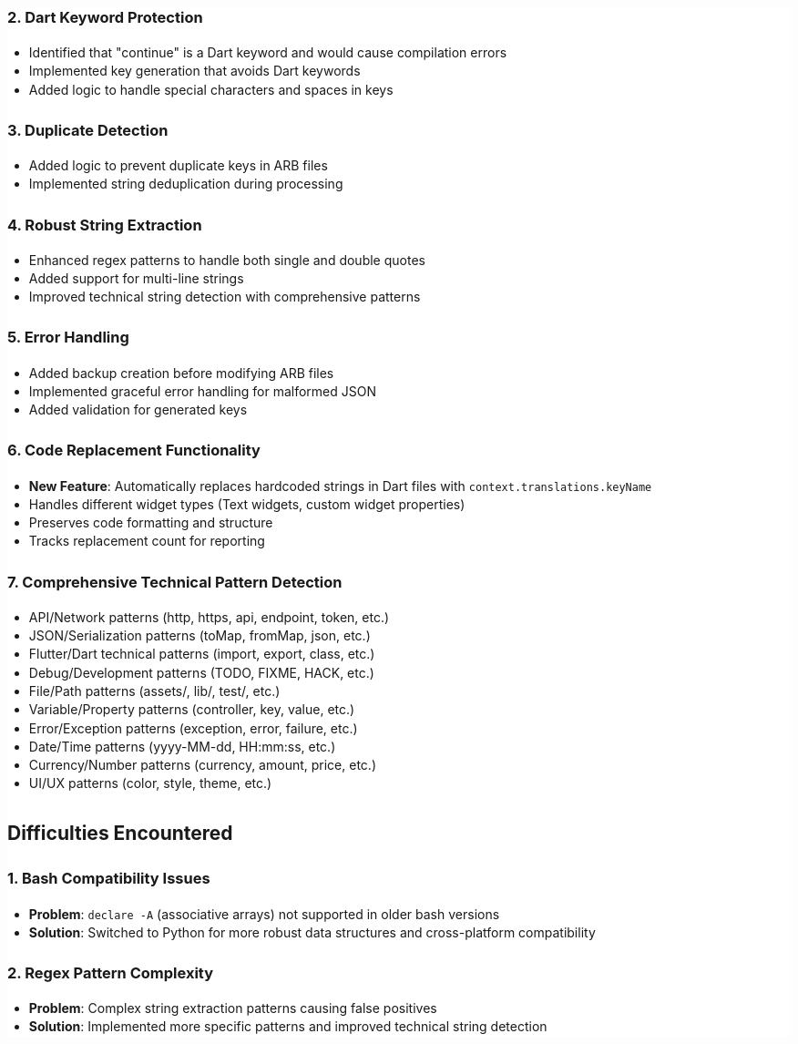 ### 2. **Dart Keyword Protection**
- Identified that "continue" is a Dart keyword and would cause compilation errors
- Implemented key generation that avoids Dart keywords
- Added logic to handle special characters and spaces in keys

### 3. **Duplicate Detection**
- Added logic to prevent duplicate keys in ARB files
- Implemented string deduplication during processing

### 4. **Robust String Extraction**
- Enhanced regex patterns to handle both single and double quotes
- Added support for multi-line strings
- Improved technical string detection with comprehensive patterns

### 5. **Error Handling**
- Added backup creation before modifying ARB files
- Implemented graceful error handling for malformed JSON
- Added validation for generated keys

### 6. **Code Replacement Functionality**
- **New Feature**: Automatically replaces hardcoded strings in Dart files with `context.translations.keyName`
- Handles different widget types (Text widgets, custom widget properties)
- Preserves code formatting and structure
- Tracks replacement count for reporting

### 7. **Comprehensive Technical Pattern Detection**
- API/Network patterns (http, https, api, endpoint, token, etc.)
- JSON/Serialization patterns (toMap, fromMap, json, etc.)
- Flutter/Dart technical patterns (import, export, class, etc.)
- Debug/Development patterns (TODO, FIXME, HACK, etc.)
- File/Path patterns (assets/, lib/, test/, etc.)
- Variable/Property patterns (controller, key, value, etc.)
- Error/Exception patterns (exception, error, failure, etc.)
- Date/Time patterns (yyyy-MM-dd, HH:mm:ss, etc.)
- Currency/Number patterns (currency, amount, price, etc.)
- UI/UX patterns (color, style, theme, etc.)

## Difficulties Encountered

### 1. **Bash Compatibility Issues**
- **Problem**: `declare -A` (associative arrays) not supported in older bash versions
- **Solution**: Switched to Python for more robust data structures and cross-platform compatibility

### 2. **Regex Pattern Complexity**
- **Problem**: Complex string extraction patterns causing false positives
- **Solution**: Implemented more specific patterns and improved technical string detection

